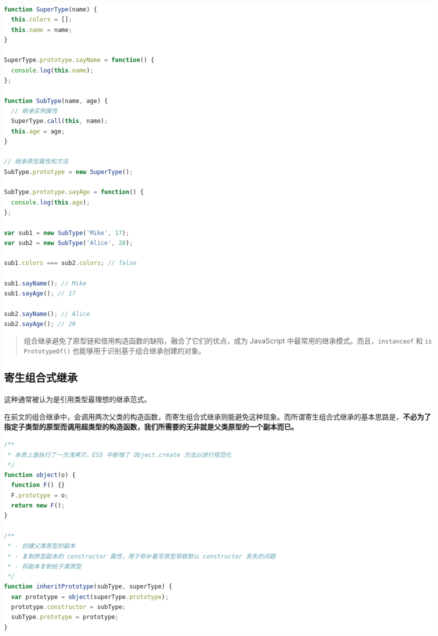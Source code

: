```js
function SuperType(name) {
  this.colors = [];
  this.name = name;
}

SuperType.prototype.sayName = function() {
  console.log(this.name);
};

function SubType(name, age) {
  // 继承实例属性
  SuperType.call(this, name);
  this.age = age;
}

// 继承原型属性和方法
SubType.prototype = new SuperType();

SubType.prototype.sayAge = function() {
  console.log(this.age);
};

var sub1 = new SubType('Mike', 17);
var sub2 = new SubType('Alice', 20);

sub1.colors === sub2.colors; // false

sub1.sayName(); // Mike
sub1.sayAge(); // 17

sub2.sayName(); // Alice
sub2.sayAge(); // 20
```

> 组合继承避免了原型链和借用构造函数的缺陷，融合了它们的优点，成为 JavaScript 中最常用的继承模式。而且，`instanceof` 和 `isPrototypeOf()` 也能够用于识别基于组合继承创建的对象。

## 寄生组合式继承

这种通常被认为是引用类型最理想的继承范式。

在前文的组合继承中，会调用两次父类的构造函数，而寄生组合式继承则能避免这种现象。而所谓寄生组合式继承的基本思路是，**不必为了指定子类型的原型而调用超类型的构造函数，我们所需要的无非就是父类原型的一个副本而已。**

```js
/**
 * 本质上是执行了一次浅拷贝，ES5 中新增了 Object.create 方法以进行规范化
 */
function object(o) {
  function F() {}
  F.prototype = o;
  return new F();
}

/**
 * - 创建父类原型的副本
 * - 复制原型副本的 constructor 属性，用于弥补重写原型导致默认 constructor 丢失的问题
 * - 将副本复制给子类原型
 */
function inheritPrototype(subType, superType) {
  var prototype = object(superType.prototype);
  prototype.constructor = subType;
  subType.prototype = prototype;
}
```